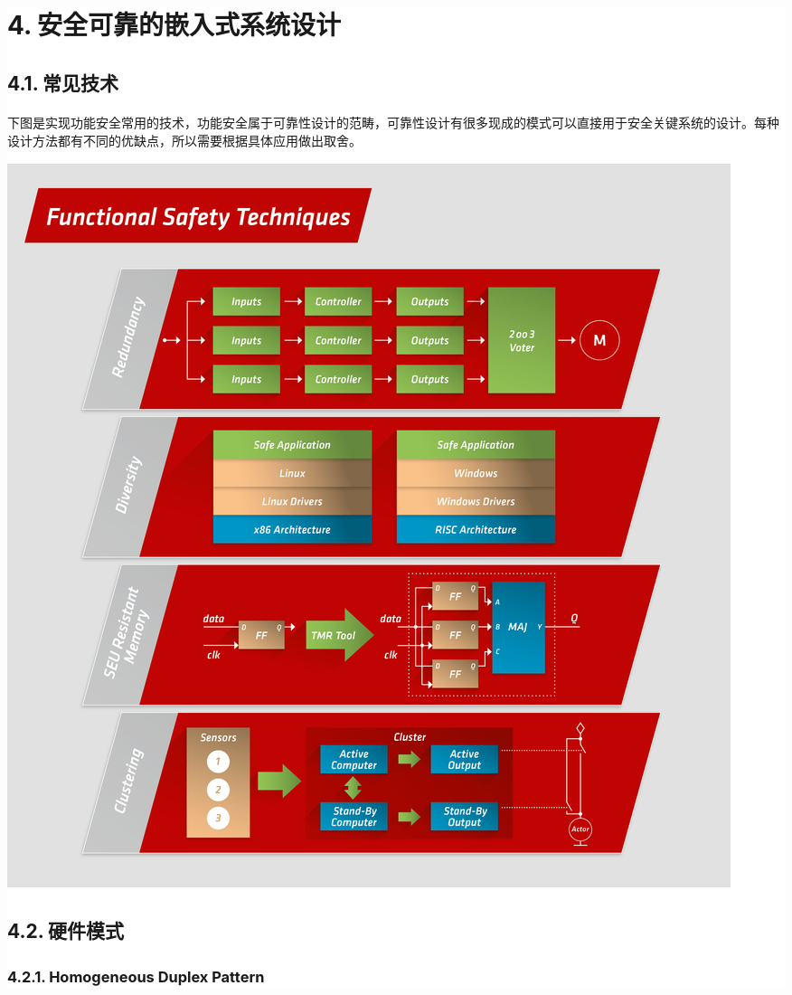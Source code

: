 # 4. 安全可靠的嵌入式系统设计
## 4.1. 常见技术

下图是实现功能安全常用的技术，功能安全属于可靠性设计的范畴，可靠性设计有很多现成的模式可以直接用于安全关键系统的设计。每种设计方法都有不同的优缺点，所以需要根据具体应用做出取舍。

![](./images/fs-solution/infographics_functional-safety-techniques.jpg)

## 4.2. 硬件模式
### 4.2.1. Homogeneous Duplex Pattern
